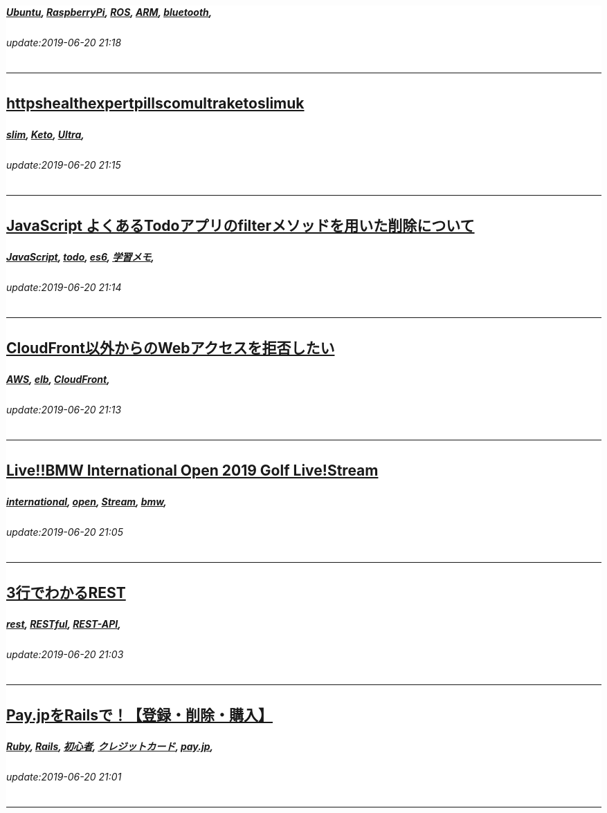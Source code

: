 ##### [Ubuntu](https://qiita.com/tags/Ubuntu), [RaspberryPi](https://qiita.com/tags/RaspberryPi), [ROS](https://qiita.com/tags/ROS), [ARM](https://qiita.com/tags/ARM), [bluetooth](https://qiita.com/tags/bluetooth), 
###### update:2019-06-20 21:18
---
## [httpshealthexpertpillscomultraketoslimuk](https://qiita.com/evelyniese/items/456a8d02b3ffc803eb1d)
##### [slim](https://qiita.com/tags/slim), [Keto](https://qiita.com/tags/Keto), [Ultra](https://qiita.com/tags/Ultra), 
###### update:2019-06-20 21:15
---
## [JavaScript よくあるTodoアプリのfilterメソッドを用いた削除について](https://qiita.com/Abbiscuit/items/de2a195f6e73a7c05fda)
##### [JavaScript](https://qiita.com/tags/JavaScript), [todo](https://qiita.com/tags/todo), [es6](https://qiita.com/tags/es6), [学習メモ](https://qiita.com/tags/学習メモ), 
###### update:2019-06-20 21:14
---
## [CloudFront以外からのWebアクセスを拒否したい](https://qiita.com/onooooo/items/68791625993b6ea82b46)
##### [AWS](https://qiita.com/tags/AWS), [elb](https://qiita.com/tags/elb), [CloudFront](https://qiita.com/tags/CloudFront), 
###### update:2019-06-20 21:13
---
## [Live!!BMW International Open 2019 Golf Live!Stream](https://qiita.com/golf-live/items/2358869e5f6554919240)
##### [international](https://qiita.com/tags/international), [open](https://qiita.com/tags/open), [Stream](https://qiita.com/tags/Stream), [bmw](https://qiita.com/tags/bmw), 
###### update:2019-06-20 21:05
---
## [3行でわかるREST](https://qiita.com/ma__fu__/items/06ff71fd6c769742d1e8)
##### [rest](https://qiita.com/tags/rest), [RESTful](https://qiita.com/tags/RESTful), [REST-API](https://qiita.com/tags/REST-API), 
###### update:2019-06-20 21:03
---
## [Pay.jpをRailsで！【登録・削除・購入】](https://qiita.com/Masataka_Sugi/items/57b68eb19de0c014ef12)
##### [Ruby](https://qiita.com/tags/Ruby), [Rails](https://qiita.com/tags/Rails), [初心者](https://qiita.com/tags/初心者), [クレジットカード](https://qiita.com/tags/クレジットカード), [pay.jp](https://qiita.com/tags/pay.jp), 
###### update:2019-06-20 21:01
---
